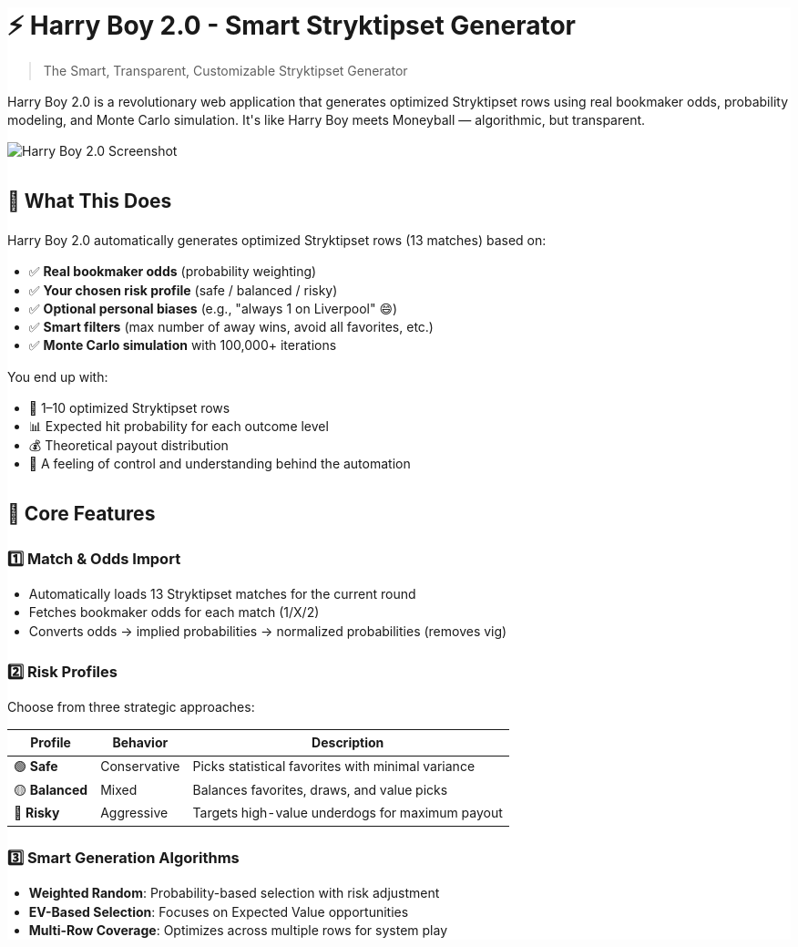 # ⚡ Harry Boy 2.0 - Smart Stryktipset Generator

> The Smart, Transparent, Customizable Stryktipset Generator

Harry Boy 2.0 is a revolutionary web application that generates optimized Stryktipset rows using real bookmaker odds, probability modeling, and Monte Carlo simulation. It's like Harry Boy meets Moneyball — algorithmic, but transparent.

![Harry Boy 2.0 Screenshot](https://via.placeholder.com/800x400?text=Harry+Boy+2.0+Screenshot)

## 🎯 What This Does

Harry Boy 2.0 automatically generates optimized Stryktipset rows (13 matches) based on:

- ✅ **Real bookmaker odds** (probability weighting)
- ✅ **Your chosen risk profile** (safe / balanced / risky)
- ✅ **Optional personal biases** (e.g., "always 1 on Liverpool" 😄)
- ✅ **Smart filters** (max number of away wins, avoid all favorites, etc.)
- ✅ **Monte Carlo simulation** with 100,000+ iterations

You end up with:

- 🎲 1–10 optimized Stryktipset rows
- 📊 Expected hit probability for each outcome level
- 💰 Theoretical payout distribution
- 🧠 A feeling of control and understanding behind the automation

## 🌟 Core Features

### 1️⃣ Match & Odds Import

- Automatically loads 13 Stryktipset matches for the current round
- Fetches bookmaker odds for each match (1/X/2)
- Converts odds → implied probabilities → normalized probabilities (removes vig)

### 2️⃣ Risk Profiles

Choose from three strategic approaches:

| Profile         | Behavior     | Description                                       |
| --------------- | ------------ | ------------------------------------------------- |
| 🟢 **Safe**     | Conservative | Picks statistical favorites with minimal variance |
| 🟡 **Balanced** | Mixed        | Balances favorites, draws, and value picks        |
| 🔴 **Risky**    | Aggressive   | Targets high-value underdogs for maximum payout   |

### 3️⃣ Smart Generation Algorithms

- **Weighted Random**: Probability-based selection with risk adjustment
- **EV-Based Selection**: Focuses on Expected Value opportunities
- **Multi-Row Coverage**: Optimizes across multiple rows for system play
